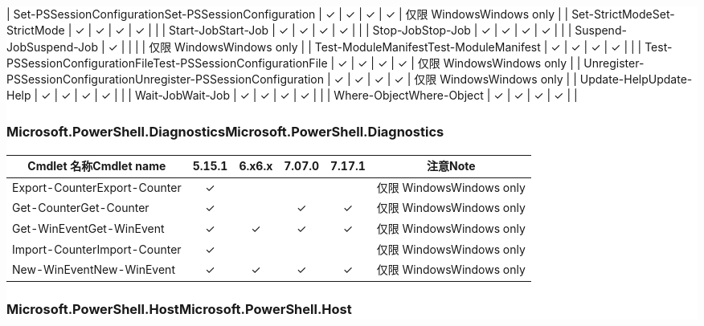 | <span data-ttu-id="d054a-296">Set-PSSessionConfiguration</span><span class="sxs-lookup"><span data-stu-id="d054a-296">Set-PSSessionConfiguration</span></span>        | &check; | &check; | &check; | &check; | <span data-ttu-id="d054a-297">仅限 Windows</span><span class="sxs-lookup"><span data-stu-id="d054a-297">Windows only</span></span>               |
| <span data-ttu-id="d054a-298">Set-StrictMode</span><span class="sxs-lookup"><span data-stu-id="d054a-298">Set-StrictMode</span></span>                    | &check; | &check; | &check; | &check; |                            |
| <span data-ttu-id="d054a-299">Start-Job</span><span class="sxs-lookup"><span data-stu-id="d054a-299">Start-Job</span></span>                         | &check; | &check; | &check; | &check; |                            |
| <span data-ttu-id="d054a-300">Stop-Job</span><span class="sxs-lookup"><span data-stu-id="d054a-300">Stop-Job</span></span>                          | &check; | &check; | &check; | &check; |                            |
| <span data-ttu-id="d054a-301">Suspend-Job</span><span class="sxs-lookup"><span data-stu-id="d054a-301">Suspend-Job</span></span>                       | &check; |         |         |         | <span data-ttu-id="d054a-302">仅限 Windows</span><span class="sxs-lookup"><span data-stu-id="d054a-302">Windows only</span></span>               |
| <span data-ttu-id="d054a-303">Test-ModuleManifest</span><span class="sxs-lookup"><span data-stu-id="d054a-303">Test-ModuleManifest</span></span>               | &check; | &check; | &check; | &check; |                            |
| <span data-ttu-id="d054a-304">Test-PSSessionConfigurationFile</span><span class="sxs-lookup"><span data-stu-id="d054a-304">Test-PSSessionConfigurationFile</span></span>   | &check; | &check; | &check; | &check; | <span data-ttu-id="d054a-305">仅限 Windows</span><span class="sxs-lookup"><span data-stu-id="d054a-305">Windows only</span></span>               |
| <span data-ttu-id="d054a-306">Unregister-PSSessionConfiguration</span><span class="sxs-lookup"><span data-stu-id="d054a-306">Unregister-PSSessionConfiguration</span></span> | &check; | &check; | &check; | &check; | <span data-ttu-id="d054a-307">仅限 Windows</span><span class="sxs-lookup"><span data-stu-id="d054a-307">Windows only</span></span>               |
| <span data-ttu-id="d054a-308">Update-Help</span><span class="sxs-lookup"><span data-stu-id="d054a-308">Update-Help</span></span>                       | &check; | &check; | &check; | &check; |                            |
| <span data-ttu-id="d054a-309">Wait-Job</span><span class="sxs-lookup"><span data-stu-id="d054a-309">Wait-Job</span></span>                          | &check; | &check; | &check; | &check; |                            |
| <span data-ttu-id="d054a-310">Where-Object</span><span class="sxs-lookup"><span data-stu-id="d054a-310">Where-Object</span></span>                      | &check; | &check; | &check; | &check; |                            |

### <a name="microsoftpowershelldiagnostics"></a><span data-ttu-id="d054a-311">Microsoft.PowerShell.Diagnostics</span><span class="sxs-lookup"><span data-stu-id="d054a-311">Microsoft.PowerShell.Diagnostics</span></span>

|  <span data-ttu-id="d054a-312">Cmdlet 名称</span><span class="sxs-lookup"><span data-stu-id="d054a-312">Cmdlet name</span></span>   |   <span data-ttu-id="d054a-313">5.1</span><span class="sxs-lookup"><span data-stu-id="d054a-313">5.1</span></span>   |   <span data-ttu-id="d054a-314">6.x</span><span class="sxs-lookup"><span data-stu-id="d054a-314">6.x</span></span>   |   <span data-ttu-id="d054a-315">7.0</span><span class="sxs-lookup"><span data-stu-id="d054a-315">7.0</span></span>   |   <span data-ttu-id="d054a-316">7.1</span><span class="sxs-lookup"><span data-stu-id="d054a-316">7.1</span></span>   |     <span data-ttu-id="d054a-317">注意</span><span class="sxs-lookup"><span data-stu-id="d054a-317">Note</span></span>     |
| -------------- | :-----: | :-----: | :-----: | :-----: | ------------ |
| <span data-ttu-id="d054a-318">Export-Counter</span><span class="sxs-lookup"><span data-stu-id="d054a-318">Export-Counter</span></span> | &check; |         |         |         | <span data-ttu-id="d054a-319">仅限 Windows</span><span class="sxs-lookup"><span data-stu-id="d054a-319">Windows only</span></span> |
| <span data-ttu-id="d054a-320">Get-Counter</span><span class="sxs-lookup"><span data-stu-id="d054a-320">Get-Counter</span></span>    | &check; |         | &check; | &check; | <span data-ttu-id="d054a-321">仅限 Windows</span><span class="sxs-lookup"><span data-stu-id="d054a-321">Windows only</span></span> |
| <span data-ttu-id="d054a-322">Get-WinEvent</span><span class="sxs-lookup"><span data-stu-id="d054a-322">Get-WinEvent</span></span>   | &check; | &check; | &check; | &check; | <span data-ttu-id="d054a-323">仅限 Windows</span><span class="sxs-lookup"><span data-stu-id="d054a-323">Windows only</span></span> |
| <span data-ttu-id="d054a-324">Import-Counter</span><span class="sxs-lookup"><span data-stu-id="d054a-324">Import-Counter</span></span> | &check; |         |         |         | <span data-ttu-id="d054a-325">仅限 Windows</span><span class="sxs-lookup"><span data-stu-id="d054a-325">Windows only</span></span> |
| <span data-ttu-id="d054a-326">New-WinEvent</span><span class="sxs-lookup"><span data-stu-id="d054a-326">New-WinEvent</span></span>   | &check; | &check; | &check; | &check; | <span data-ttu-id="d054a-327">仅限 Windows</span><span class="sxs-lookup"><span data-stu-id="d054a-327">Windows only</span></span> |

### <a name="microsoftpowershellhost"></a><span data-ttu-id="d054a-328">Microsoft.PowerShell.Host</span><span class="sxs-lookup"><span data-stu-id="d054a-328">Microsoft.PowerShell.Host</span></span>
